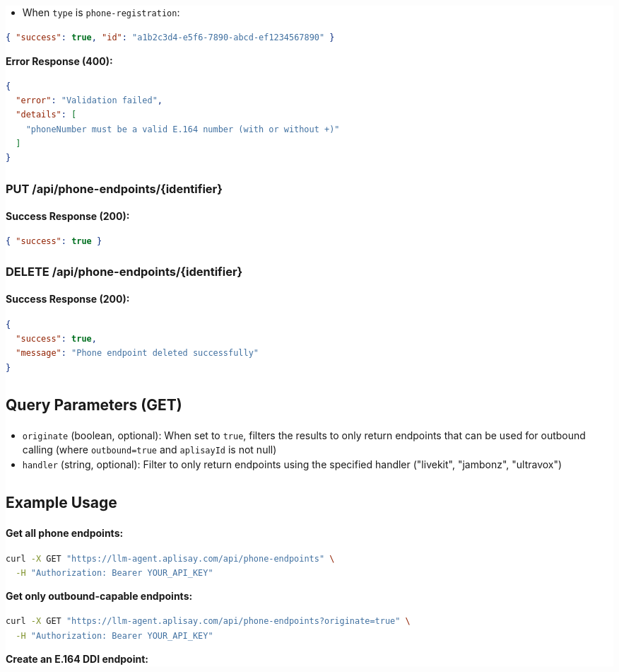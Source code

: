- When `type` is `phone-registration`:
```json
{ "success": true, "id": "a1b2c3d4-e5f6-7890-abcd-ef1234567890" }
```

**Error Response (400):**
```json
{
  "error": "Validation failed",
  "details": [
    "phoneNumber must be a valid E.164 number (with or without +)"
  ]
}
```

### PUT /api/phone-endpoints/{identifier}

**Success Response (200):**
```json
{ "success": true }
```

### DELETE /api/phone-endpoints/{identifier}

**Success Response (200):**
```json
{
  "success": true,
  "message": "Phone endpoint deleted successfully"
}
```

## Query Parameters (GET)

- `originate` (boolean, optional): When set to `true`, filters the results to only return endpoints that can be used for outbound calling (where `outbound=true` and `aplisayId` is not null)
- `handler` (string, optional): Filter to only return endpoints using the specified handler ("livekit", "jambonz", "ultravox")

## Example Usage

**Get all phone endpoints:**

```bash
curl -X GET "https://llm-agent.aplisay.com/api/phone-endpoints" \
  -H "Authorization: Bearer YOUR_API_KEY"
```

**Get only outbound-capable endpoints:**

```bash
curl -X GET "https://llm-agent.aplisay.com/api/phone-endpoints?originate=true" \
  -H "Authorization: Bearer YOUR_API_KEY"
```

**Create an E.164 DDI endpoint:**
